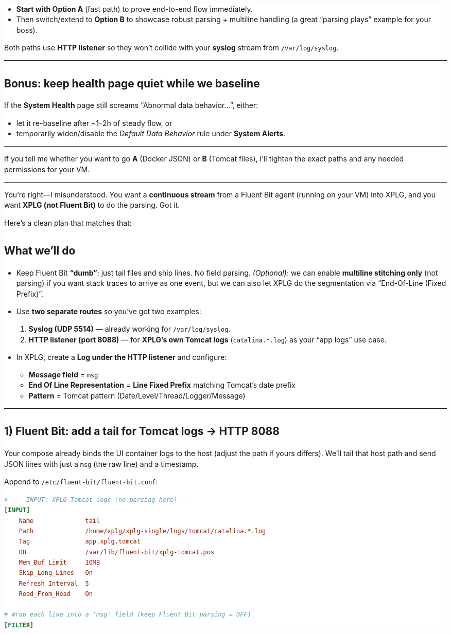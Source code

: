 * **Start with Option A** (fast path) to prove end-to-end flow immediately.
* Then switch/extend to **Option B** to showcase robust parsing + multiline handling (a great “parsing plays” example for your boss).

Both paths use **HTTP listener** so they won’t collide with your **syslog** stream from `/var/log/syslog`.

---

## Bonus: keep health page quiet while we baseline

If the **System Health** page still screams “Abnormal data behavior…”, either:

* let it re-baseline after \~1–2h of steady flow, or
* temporarily widen/disable the *Default Data Behavior* rule under **System Alerts**.

---

If you tell me whether you want to go **A** (Docker JSON) or **B** (Tomcat files), I’ll tighten the exact paths and any needed permissions for your VM.



----

You’re right—I misunderstood. You want a **continuous stream** from a Fluent Bit agent (running on your VM) into XPLG, and you want **XPLG (not Fluent Bit)** to do the parsing. Got it.

Here’s a clean plan that matches that:

## What we’ll do

* Keep Fluent Bit **“dumb”**: just tail files and ship lines. No field parsing.
  *(Optional)*: we can enable **multiline stitching only** (not parsing) if you want stack traces to arrive as one event, but we can also let XPLG do the segmentation via “End-Of-Line (Fixed Prefix)”.
* Use **two separate routes** so you’ve got two examples:

  1. **Syslog (UDP 5514)** — already working for `/var/log/syslog`.
  2. **HTTP listener (port 8088)** — for **XPLG’s own Tomcat logs** (`catalina.*.log`) as your “app logs” use case.
* In XPLG, create a **Log under the HTTP listener** and configure:

  * **Message field** = `msg`
  * **End Of Line Representation** = **Line Fixed Prefix** matching Tomcat’s date prefix
  * **Pattern** = Tomcat pattern (Date/Level/Thread/Logger/Message)

---

## 1) Fluent Bit: add a tail for Tomcat logs → HTTP 8088

Your compose already binds the UI container logs to the host (adjust the path if yours differs). We’ll tail that host path and send JSON lines with just a `msg` (the raw line) and a timestamp.

Append to `/etc/fluent-bit/fluent-bit.conf`:

```ini
# --- INPUT: XPLG Tomcat logs (no parsing here) ---
[INPUT]
    Name              tail
    Path              /home/xplg/xplg-single/logs/tomcat/catalina.*.log
    Tag               app.xplg.tomcat
    DB                /var/lib/fluent-bit/xplg-tomcat.pos
    Mem_Buf_Limit     10MB
    Skip_Long_Lines   On
    Refresh_Interval  5
    Read_From_Head    On

# Wrap each line into a 'msg' field (keep Fluent Bit parsing = OFF)
[FILTER]
```